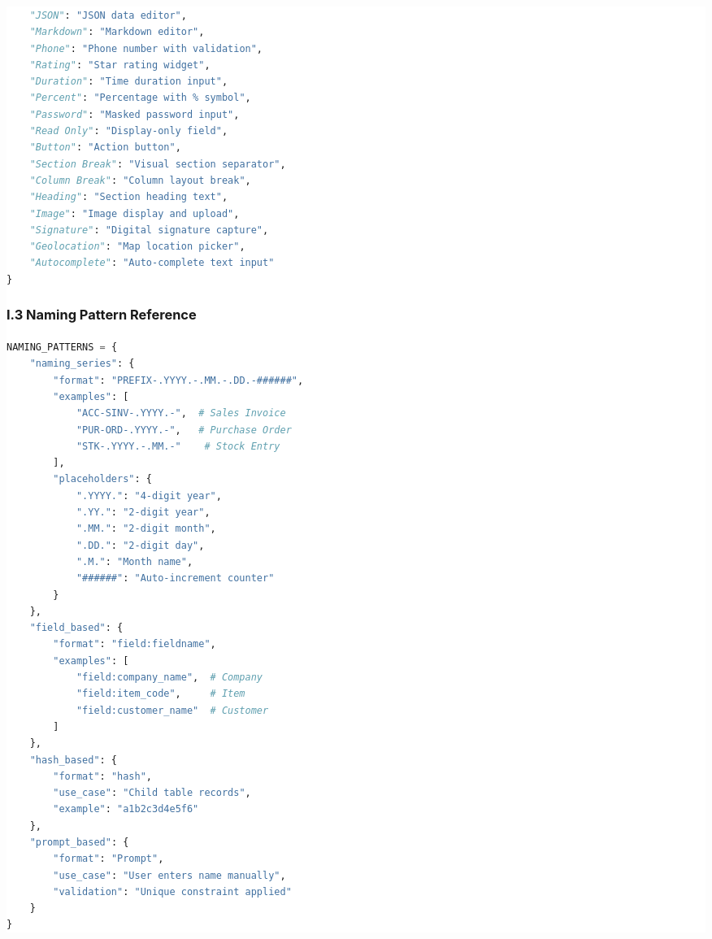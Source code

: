 ```python
    "JSON": "JSON data editor",
    "Markdown": "Markdown editor",
    "Phone": "Phone number with validation",
    "Rating": "Star rating widget",
    "Duration": "Time duration input",
    "Percent": "Percentage with % symbol",
    "Password": "Masked password input",
    "Read Only": "Display-only field",
    "Button": "Action button",
    "Section Break": "Visual section separator",
    "Column Break": "Column layout break", 
    "Heading": "Section heading text",
    "Image": "Image display and upload",
    "Signature": "Digital signature capture",
    "Geolocation": "Map location picker",
    "Autocomplete": "Auto-complete text input"
}
```

### I.3 Naming Pattern Reference

```python
NAMING_PATTERNS = {
    "naming_series": {
        "format": "PREFIX-.YYYY.-.MM.-.DD.-######",
        "examples": [
            "ACC-SINV-.YYYY.-",  # Sales Invoice
            "PUR-ORD-.YYYY.-",   # Purchase Order
            "STK-.YYYY.-.MM.-"    # Stock Entry
        ],
        "placeholders": {
            ".YYYY.": "4-digit year",
            ".YY.": "2-digit year", 
            ".MM.": "2-digit month",
            ".DD.": "2-digit day",
            ".M.": "Month name",
            "######": "Auto-increment counter"
        }
    },
    "field_based": {
        "format": "field:fieldname",
        "examples": [
            "field:company_name",  # Company
            "field:item_code",     # Item
            "field:customer_name"  # Customer
        ]
    },
    "hash_based": {
        "format": "hash", 
        "use_case": "Child table records",
        "example": "a1b2c3d4e5f6"
    },
    "prompt_based": {
        "format": "Prompt",
        "use_case": "User enters name manually",
        "validation": "Unique constraint applied"
    }
}
```
